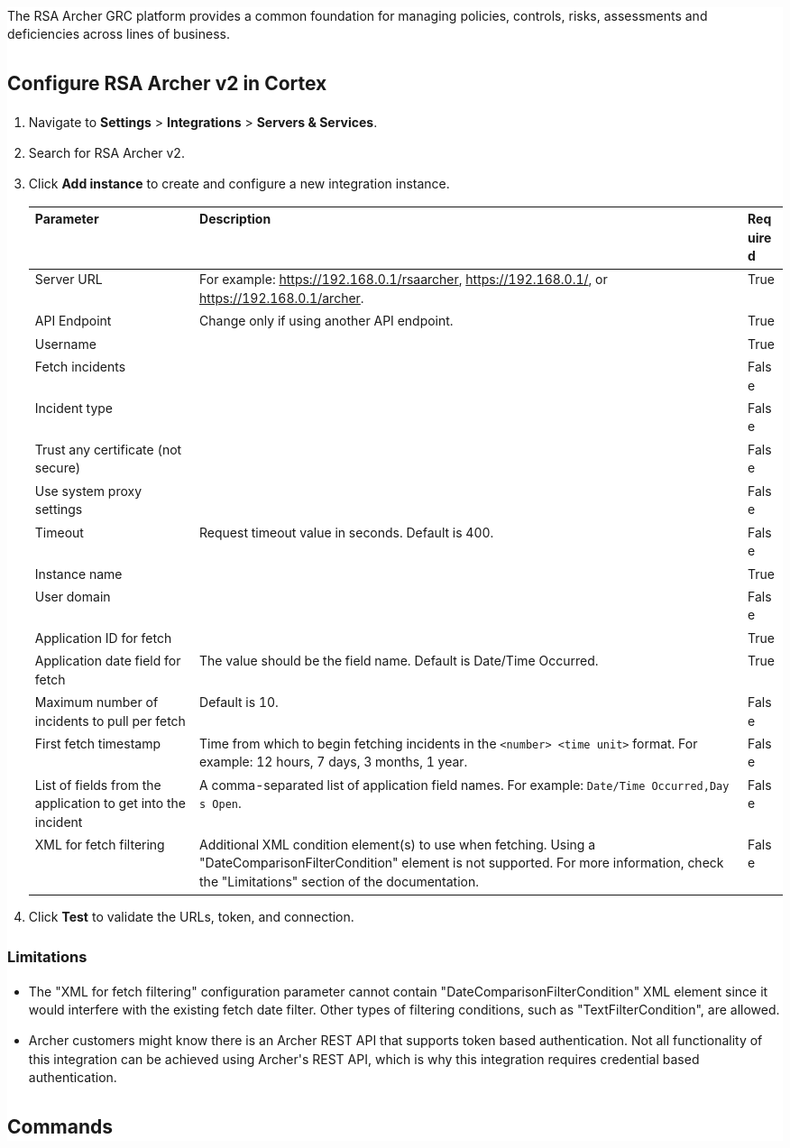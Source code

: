 The RSA Archer GRC platform provides a common foundation for managing policies, controls, risks, assessments and deficiencies across lines of business.

## Configure RSA Archer v2 in Cortex

1. Navigate to **Settings** > **Integrations** > **Servers & Services**.
2. Search for RSA Archer v2.
3. Click **Add instance** to create and configure a new integration instance.

    | **Parameter** | **Description** | **Required** |
    | --- | --- | --- |
    | Server URL | For example: https://192.168.0.1/rsaarcher, https://192.168.0.1/, or https://192.168.0.1/archer. | True |
    | API Endpoint | Change only if using another API endpoint. | True |
    | Username | | True |
    | Fetch incidents | | False |
    | Incident type | | False |
    | Trust any certificate (not secure) | | False |
    | Use system proxy settings | | False |
    | Timeout | Request timeout value in seconds. Default is 400. | False |
    | Instance name | | True |
    | User domain | | False |
    | Application ID for fetch | | True |
    | Application date field for fetch | The value should be the field name. Default is Date/Time Occurred. | True |
    | Maximum number of incidents to pull per fetch | Default is 10. | False |
    | First fetch timestamp | Time from which to begin fetching incidents in the `<number> <time unit>` format. For example: 12 hours, 7 days, 3 months, 1 year. | False |
    | List of fields from the application to get into the incident | A comma-separated list of application field names. For example: `Date/Time Occurred,Days Open`. | False |
    | XML for fetch filtering | Additional XML condition element(s) to use when fetching. Using a "DateComparisonFilterCondition" element is not supported. For more information, check the "Limitations" section of the documentation. | False |

4. Click **Test** to validate the URLs, token, and connection.

### Limitations

- The "XML for fetch filtering" configuration parameter cannot contain "DateComparisonFilterCondition" XML element since it would interfere with the existing fetch date filter. Other types of filtering conditions, such as "TextFilterCondition", are allowed.

- Archer customers might know there is an Archer REST API that supports token based authentication. Not all functionality of this integration can be achieved using Archer's REST API, which is why this integration requires credential based authentication.

## Commands
